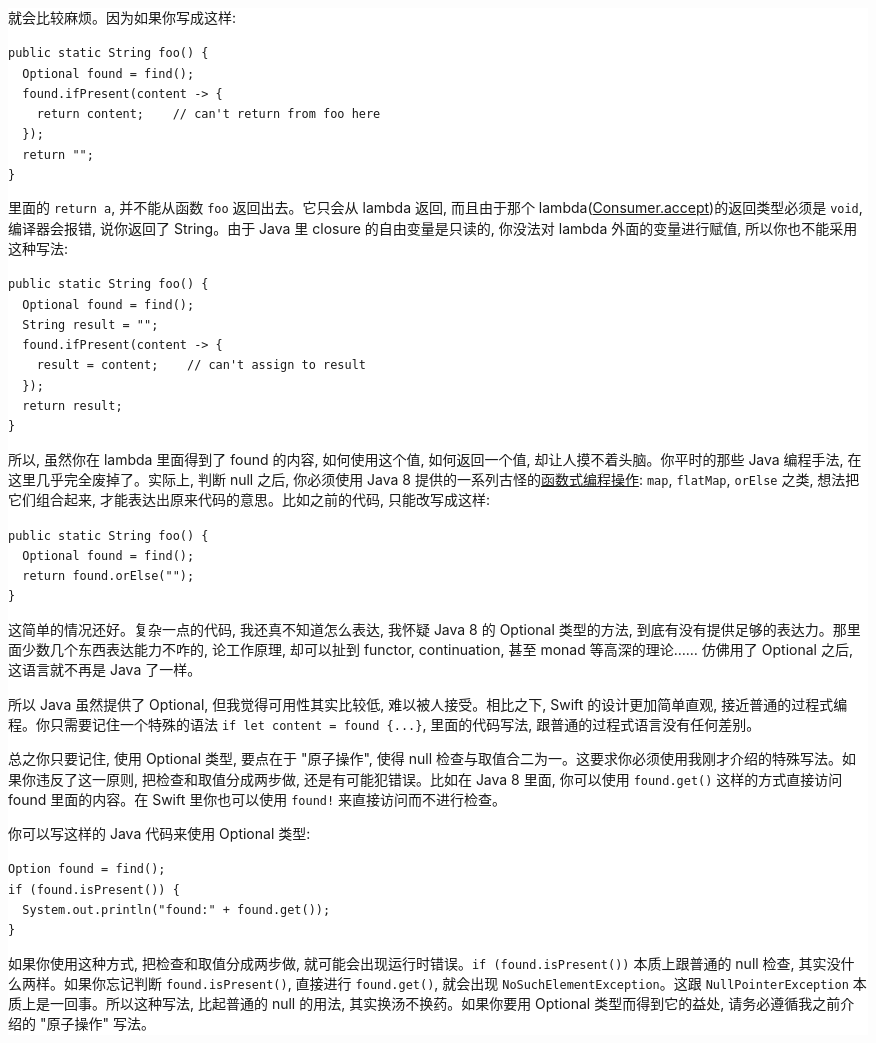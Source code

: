   就会比较麻烦。因为如果你写成这样:

  ```
  public static String foo() {
    Optional found = find();
    found.ifPresent(content -> {
      return content;    // can't return from foo here
    });
    return "";
  }
  ```

  里面的 `return a`, 并不能从函数 `foo` 返回出去。它只会从 lambda 返回, 而且由于那个 lambda([Consumer.accept](https://docs.oracle.com/javase/8/docs/api/java/util/function/Consumer.html#accept-T-))的返回类型必须是 `void`, 编译器会报错, 说你返回了 String。由于 Java 里 closure 的自由变量是只读的, 你没法对 lambda 外面的变量进行赋值, 所以你也不能采用这种写法:

  ```
  public static String foo() {
    Optional found = find();
    String result = "";
    found.ifPresent(content -> {
      result = content;    // can't assign to result
    });
    return result;
  }
  ```

  所以, 虽然你在 lambda 里面得到了 found 的内容, 如何使用这个值, 如何返回一个值, 却让人摸不着头脑。你平时的那些 Java 编程手法, 在这里几乎完全废掉了。实际上, 判断 null 之后, 你必须使用 Java 8 提供的一系列古怪的[函数式编程操作](http://www.oracle.com/technetwork/articles/java/java8-optional-2175753.html): `map`, `flatMap`, `orElse` 之类, 想法把它们组合起来, 才能表达出原来代码的意思。比如之前的代码, 只能改写成这样:

  ```
  public static String foo() {
    Optional found = find();
    return found.orElse("");
  }
  ```

  这简单的情况还好。复杂一点的代码, 我还真不知道怎么表达, 我怀疑 Java 8 的 Optional 类型的方法, 到底有没有提供足够的表达力。那里面少数几个东西表达能力不咋的, 论工作原理, 却可以扯到 functor, continuation, 甚至 monad 等高深的理论…… 仿佛用了 Optional 之后, 这语言就不再是 Java 了一样。

  所以 Java 虽然提供了 Optional, 但我觉得可用性其实比较低, 难以被人接受。相比之下, Swift 的设计更加简单直观, 接近普通的过程式编程。你只需要记住一个特殊的语法 `if let content = found {...}`, 里面的代码写法, 跟普通的过程式语言没有任何差别。

  总之你只要记住, 使用 Optional 类型, 要点在于 "原子操作", 使得 null 检查与取值合二为一。这要求你必须使用我刚才介绍的特殊写法。如果你违反了这一原则, 把检查和取值分成两步做, 还是有可能犯错误。比如在 Java 8 里面, 你可以使用 `found.get()` 这样的方式直接访问 found 里面的内容。在 Swift 里你也可以使用 `found!` 来直接访问而不进行检查。

  你可以写这样的 Java 代码来使用 Optional 类型:

  ```
  Option found = find();
  if (found.isPresent()) {
    System.out.println("found:" + found.get());
  }
  ```

  如果你使用这种方式, 把检查和取值分成两步做, 就可能会出现运行时错误。`if (found.isPresent())` 本质上跟普通的 null 检查, 其实没什么两样。如果你忘记判断 `found.isPresent()`, 直接进行 `found.get()`, 就会出现 `NoSuchElementException`。这跟 `NullPointerException` 本质上是一回事。所以这种写法, 比起普通的 null 的用法, 其实换汤不换药。如果你要用 Optional 类型而得到它的益处, 请务必遵循我之前介绍的 "原子操作" 写法。
